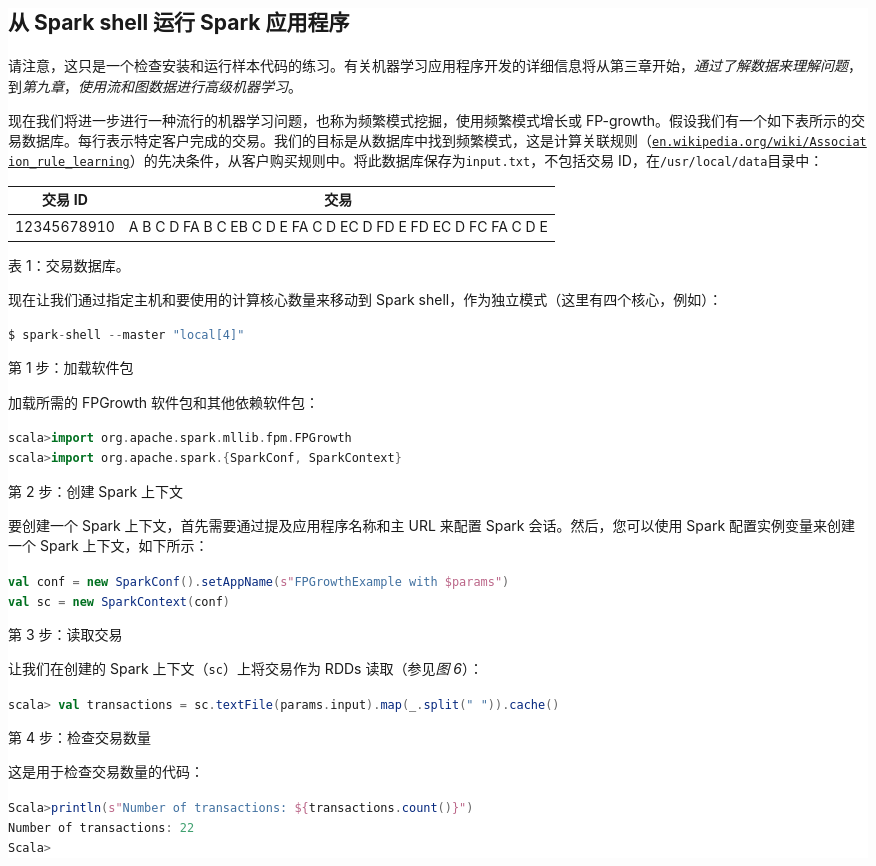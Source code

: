 ## 从 Spark shell 运行 Spark 应用程序

请注意，这只是一个检查安装和运行样本代码的练习。有关机器学习应用程序开发的详细信息将从第三章开始，*通过了解数据来理解问题*，到*第九章*，*使用流和图数据进行高级机器学习*。

现在我们将进一步进行一种流行的机器学习问题，也称为频繁模式挖掘，使用频繁模式增长或 FP-growth。假设我们有一个如下表所示的交易数据库。每行表示特定客户完成的交易。我们的目标是从数据库中找到频繁模式，这是计算关联规则（[`en.wikipedia.org/wiki/Association_rule_learning`](https://en.wikipedia.org/wiki/Association_rule_learning)）的先决条件，从客户购买规则中。将此数据库保存为`input.txt`，不包括交易 ID，在`/usr/local/data`目录中：

| **交易 ID** | **交易** |
| --- | --- |
| 12345678910 | A B C D FA B C EB C D E FA C D EC D FD E FD EC D FC FA C D E |

表 1：交易数据库。

现在让我们通过指定主机和要使用的计算核心数量来移动到 Spark shell，作为独立模式（这里有四个核心，例如）：

```scala
$ spark-shell --master "local[4]" 

```

第 1 步：加载软件包

加载所需的 FPGrowth 软件包和其他依赖软件包：

```scala
scala>import org.apache.spark.mllib.fpm.FPGrowth
scala>import org.apache.spark.{SparkConf, SparkContext}

```

第 2 步：创建 Spark 上下文

要创建一个 Spark 上下文，首先需要通过提及应用程序名称和主 URL 来配置 Spark 会话。然后，您可以使用 Spark 配置实例变量来创建一个 Spark 上下文，如下所示：

```scala
val conf = new SparkConf().setAppName(s"FPGrowthExample with $params")
val sc = new SparkContext(conf)

```

第 3 步：读取交易

让我们在创建的 Spark 上下文（`sc`）上将交易作为 RDDs 读取（参见*图 6*）：

```scala
scala> val transactions = sc.textFile(params.input).map(_.split(" ")).cache()

```

第 4 步：检查交易数量

这是用于检查交易数量的代码：

```scala
Scala>println(s"Number of transactions: ${transactions.count()}")
Number of transactions: 22
Scala>

```

